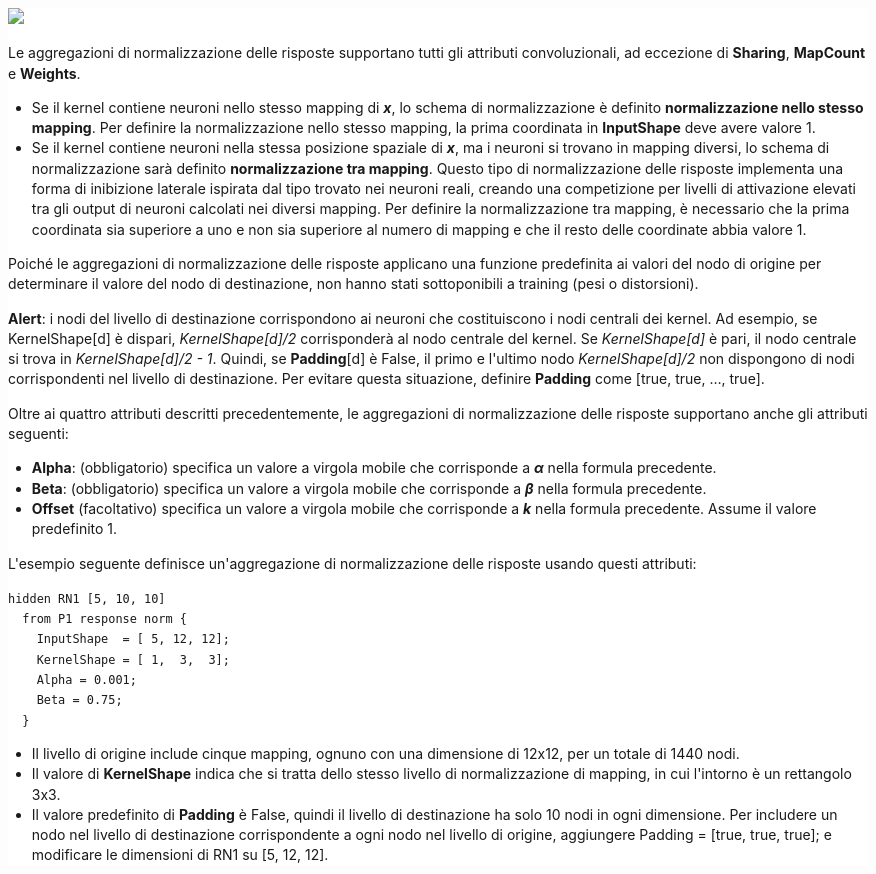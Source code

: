 ![][1]

Le aggregazioni di normalizzazione delle risposte supportano tutti gli attributi convoluzionali, ad eccezione di **Sharing**, **MapCount** e **Weights**.
 
-	Se il kernel contiene neuroni nello stesso mapping di ***x***, lo schema di normalizzazione è definito **normalizzazione nello stesso mapping**. Per definire la normalizzazione nello stesso mapping, la prima coordinata in **InputShape** deve avere valore 1.
-	Se il kernel contiene neuroni nella stessa posizione spaziale di ***x***, ma i neuroni si trovano in mapping diversi, lo schema di normalizzazione sarà definito **normalizzazione tra mapping**. Questo tipo di normalizzazione delle risposte implementa una forma di inibizione laterale ispirata dal tipo trovato nei neuroni reali, creando una competizione per livelli di attivazione elevati tra gli output di neuroni calcolati nei diversi mapping. Per definire la normalizzazione tra mapping, è necessario che la prima coordinata sia superiore a uno e non sia superiore al numero di mapping e che il resto delle coordinate abbia valore 1.

Poiché le aggregazioni di normalizzazione delle risposte applicano una funzione predefinita ai valori del nodo di origine per determinare il valore del nodo di destinazione, non hanno stati sottoponibili a training (pesi o distorsioni).

**Alert**: i nodi del livello di destinazione corrispondono ai neuroni che costituiscono i nodi centrali dei kernel. Ad esempio, se KernelShape[d] è dispari, _KernelShape[d]/2_ corrisponderà al nodo centrale del kernel. Se _KernelShape[d]_ è pari, il nodo centrale si trova in _KernelShape[d]/2 - 1_. Quindi, se **Padding**[d] è False, il primo e l'ultimo nodo _KernelShape[d]/2_ non dispongono di nodi corrispondenti nel livello di destinazione. Per evitare questa situazione, definire **Padding** come [true, true, …, true].

Oltre ai quattro attributi descritti precedentemente, le aggregazioni di normalizzazione delle risposte supportano anche gli attributi seguenti:

-	**Alpha**: (obbligatorio) specifica un valore a virgola mobile che corrisponde a ***α*** nella formula precedente.
-	**Beta**: (obbligatorio) specifica un valore a virgola mobile che corrisponde a ***β*** nella formula precedente.
-	**Offset** (facoltativo) specifica un valore a virgola mobile che corrisponde a ***k*** nella formula precedente. Assume il valore predefinito 1.

L'esempio seguente definisce un'aggregazione di normalizzazione delle risposte usando questi attributi:

	hidden RN1 [5, 10, 10]
	  from P1 response norm {
	    InputShape  = [ 5, 12, 12];
	    KernelShape = [ 1,  3,  3];
	    Alpha = 0.001;
	    Beta = 0.75;
	  }  

-	Il livello di origine include cinque mapping, ognuno con una dimensione di 12x12, per un totale di 1440 nodi.
-	Il valore di **KernelShape** indica che si tratta dello stesso livello di normalizzazione di mapping, in cui l'intorno è un rettangolo 3x3.
-	Il valore predefinito di **Padding** è False, quindi il livello di destinazione ha solo 10 nodi in ogni dimensione. Per includere un nodo nel livello di destinazione corrispondente a ogni nodo nel livello di origine, aggiungere Padding = [true, true, true]; e modificare le dimensioni di RN1 su [5, 12, 12].


[1]: ./media/machine-learning-azure-ml-netsharp-reference-guide/formula_large.gif
